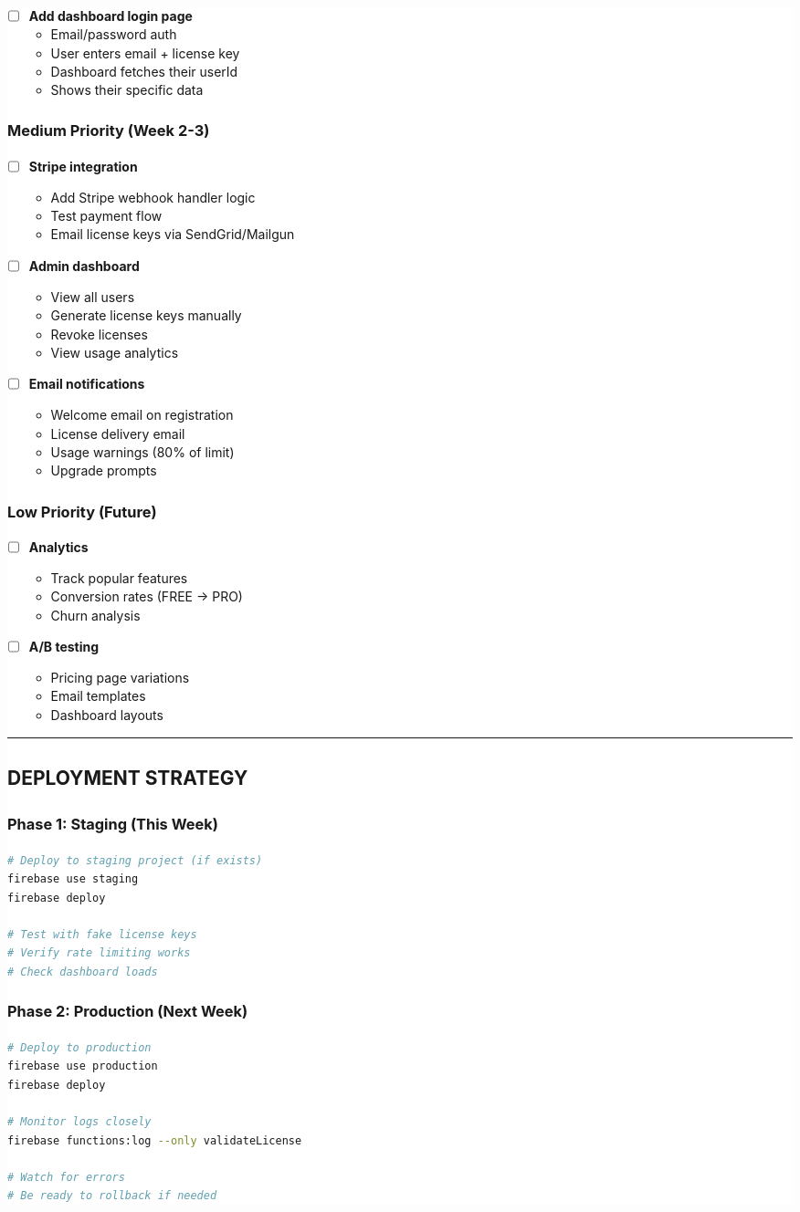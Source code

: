 - [ ] **Add dashboard login page**
  - Email/password auth
  - User enters email + license key
  - Dashboard fetches their userId
  - Shows their specific data

### Medium Priority (Week 2-3)
- [ ] **Stripe integration**
  - Add Stripe webhook handler logic
  - Test payment flow
  - Email license keys via SendGrid/Mailgun

- [ ] **Admin dashboard**
  - View all users
  - Generate license keys manually
  - Revoke licenses
  - View usage analytics

- [ ] **Email notifications**
  - Welcome email on registration
  - License delivery email
  - Usage warnings (80% of limit)
  - Upgrade prompts

### Low Priority (Future)
- [ ] **Analytics**
  - Track popular features
  - Conversion rates (FREE → PRO)
  - Churn analysis

- [ ] **A/B testing**
  - Pricing page variations
  - Email templates
  - Dashboard layouts

---

## DEPLOYMENT STRATEGY

### Phase 1: Staging (This Week)
```bash
# Deploy to staging project (if exists)
firebase use staging
firebase deploy

# Test with fake license keys
# Verify rate limiting works
# Check dashboard loads
```

### Phase 2: Production (Next Week)
```bash
# Deploy to production
firebase use production
firebase deploy

# Monitor logs closely
firebase functions:log --only validateLicense

# Watch for errors
# Be ready to rollback if needed
```
